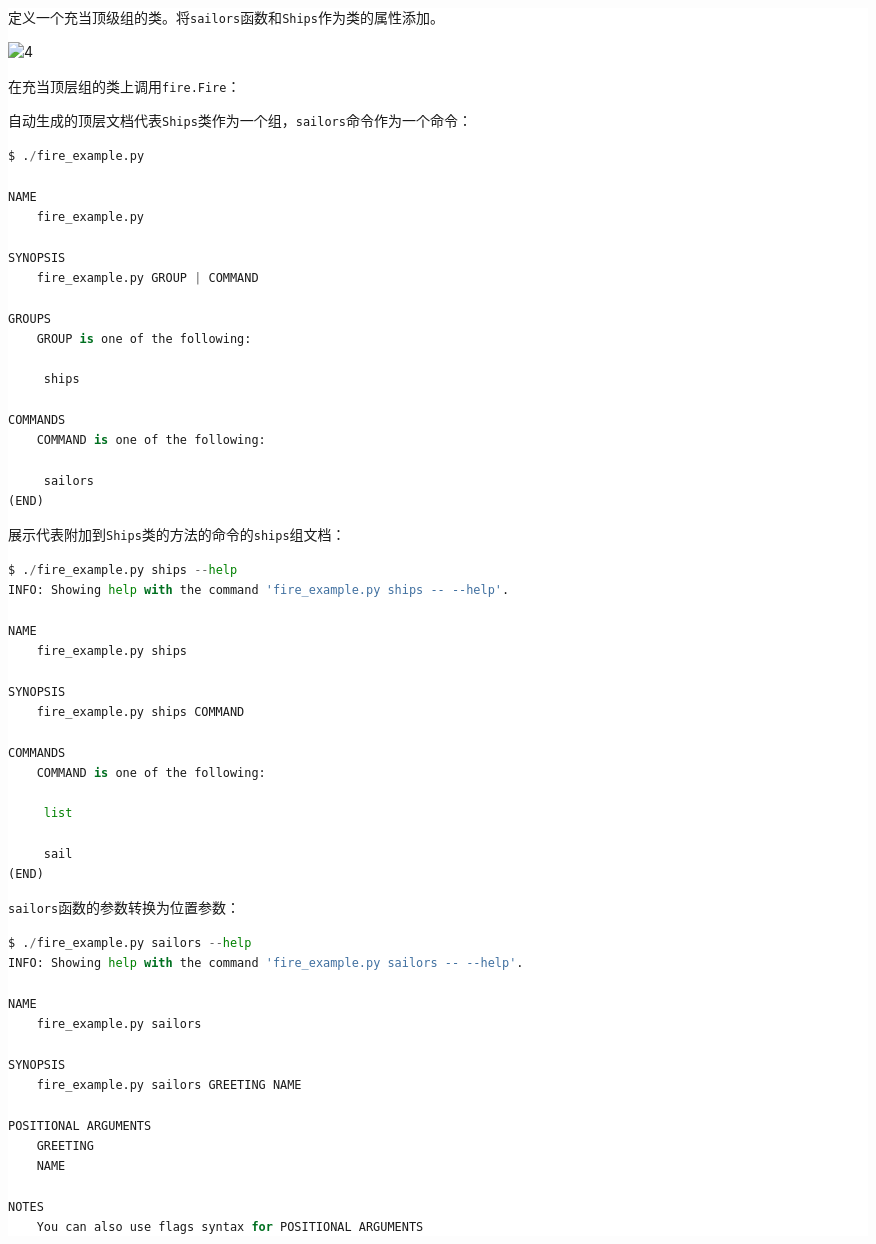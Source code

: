 定义一个充当顶级组的类。将`sailors`函数和`Ships`作为类的属性添加。

![4](img/#co_working_with_the_command_line_CO6-4)

在充当顶层组的类上调用`fire.Fire`：

自动生成的顶层文档代表`Ships`类作为一个组，`sailors`命令作为一个命令：

```py
$ ./fire_example.py

NAME
    fire_example.py

SYNOPSIS
    fire_example.py GROUP | COMMAND

GROUPS
    GROUP is one of the following:

     ships

COMMANDS
    COMMAND is one of the following:

     sailors
(END)
```

展示代表附加到`Ships`类的方法的命令的`ships`组文档：

```py
$ ./fire_example.py ships --help
INFO: Showing help with the command 'fire_example.py ships -- --help'.

NAME
    fire_example.py ships

SYNOPSIS
    fire_example.py ships COMMAND

COMMANDS
    COMMAND is one of the following:

     list

     sail
(END)
```

`sailors`函数的参数转换为位置参数：

```py
$ ./fire_example.py sailors --help
INFO: Showing help with the command 'fire_example.py sailors -- --help'.

NAME
    fire_example.py sailors

SYNOPSIS
    fire_example.py sailors GREETING NAME

POSITIONAL ARGUMENTS
    GREETING
    NAME

NOTES
    You can also use flags syntax for POSITIONAL ARGUMENTS
```